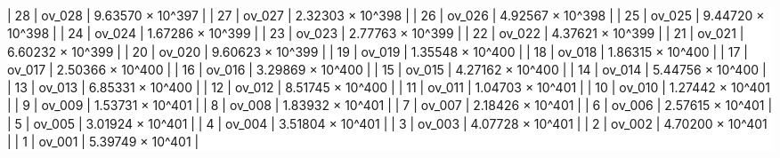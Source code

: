 | 28 | ov_028 | 9.63570 × 10^397 |
| 27 | ov_027 | 2.32303 × 10^398 |
| 26 | ov_026 | 4.92567 × 10^398 |
| 25 | ov_025 | 9.44720 × 10^398 |
| 24 | ov_024 | 1.67286 × 10^399 |
| 23 | ov_023 | 2.77763 × 10^399 |
| 22 | ov_022 | 4.37621 × 10^399 |
| 21 | ov_021 | 6.60232 × 10^399 |
| 20 | ov_020 | 9.60623 × 10^399 |
| 19 | ov_019 | 1.35548 × 10^400 |
| 18 | ov_018 | 1.86315 × 10^400 |
| 17 | ov_017 | 2.50366 × 10^400 |
| 16 | ov_016 | 3.29869 × 10^400 |
| 15 | ov_015 | 4.27162 × 10^400 |
| 14 | ov_014 | 5.44756 × 10^400 |
| 13 | ov_013 | 6.85331 × 10^400 |
| 12 | ov_012 | 8.51745 × 10^400 |
| 11 | ov_011 | 1.04703 × 10^401 |
| 10 | ov_010 | 1.27442 × 10^401 |
| 9 | ov_009 | 1.53731 × 10^401 |
| 8 | ov_008 | 1.83932 × 10^401 |
| 7 | ov_007 | 2.18426 × 10^401 |
| 6 | ov_006 | 2.57615 × 10^401 |
| 5 | ov_005 | 3.01924 × 10^401 |
| 4 | ov_004 | 3.51804 × 10^401 |
| 3 | ov_003 | 4.07728 × 10^401 |
| 2 | ov_002 | 4.70200 × 10^401 |
| 1 | ov_001 | 5.39749 × 10^401 |

